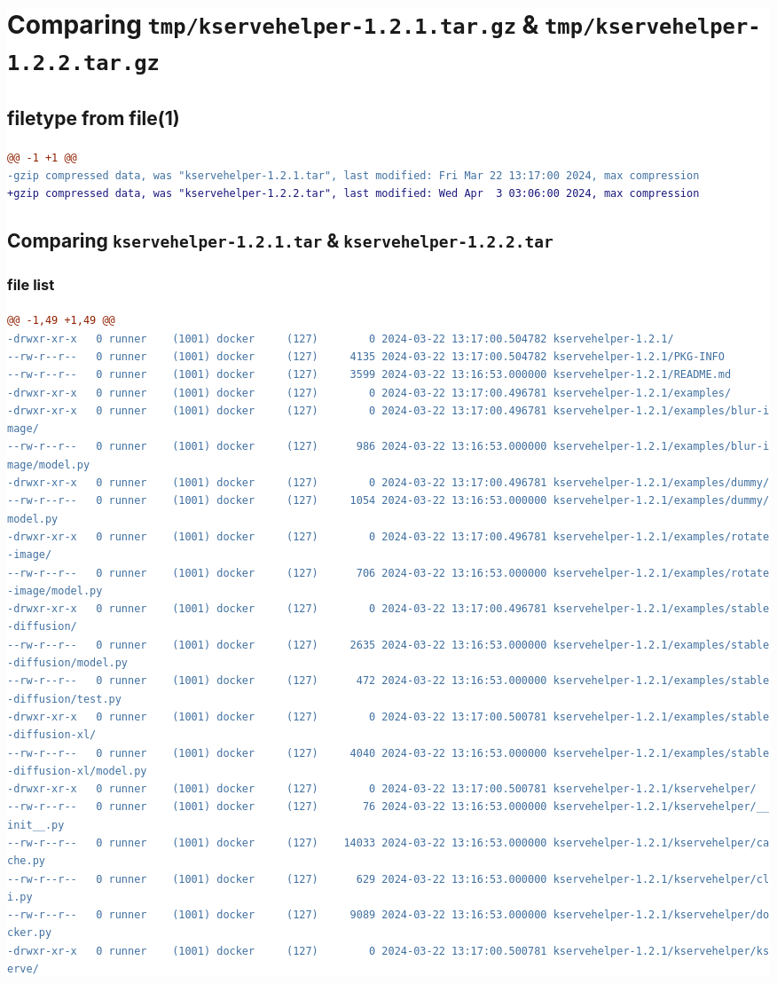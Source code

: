 # Comparing `tmp/kservehelper-1.2.1.tar.gz` & `tmp/kservehelper-1.2.2.tar.gz`

## filetype from file(1)

```diff
@@ -1 +1 @@
-gzip compressed data, was "kservehelper-1.2.1.tar", last modified: Fri Mar 22 13:17:00 2024, max compression
+gzip compressed data, was "kservehelper-1.2.2.tar", last modified: Wed Apr  3 03:06:00 2024, max compression
```

## Comparing `kservehelper-1.2.1.tar` & `kservehelper-1.2.2.tar`

### file list

```diff
@@ -1,49 +1,49 @@
-drwxr-xr-x   0 runner    (1001) docker     (127)        0 2024-03-22 13:17:00.504782 kservehelper-1.2.1/
--rw-r--r--   0 runner    (1001) docker     (127)     4135 2024-03-22 13:17:00.504782 kservehelper-1.2.1/PKG-INFO
--rw-r--r--   0 runner    (1001) docker     (127)     3599 2024-03-22 13:16:53.000000 kservehelper-1.2.1/README.md
-drwxr-xr-x   0 runner    (1001) docker     (127)        0 2024-03-22 13:17:00.496781 kservehelper-1.2.1/examples/
-drwxr-xr-x   0 runner    (1001) docker     (127)        0 2024-03-22 13:17:00.496781 kservehelper-1.2.1/examples/blur-image/
--rw-r--r--   0 runner    (1001) docker     (127)      986 2024-03-22 13:16:53.000000 kservehelper-1.2.1/examples/blur-image/model.py
-drwxr-xr-x   0 runner    (1001) docker     (127)        0 2024-03-22 13:17:00.496781 kservehelper-1.2.1/examples/dummy/
--rw-r--r--   0 runner    (1001) docker     (127)     1054 2024-03-22 13:16:53.000000 kservehelper-1.2.1/examples/dummy/model.py
-drwxr-xr-x   0 runner    (1001) docker     (127)        0 2024-03-22 13:17:00.496781 kservehelper-1.2.1/examples/rotate-image/
--rw-r--r--   0 runner    (1001) docker     (127)      706 2024-03-22 13:16:53.000000 kservehelper-1.2.1/examples/rotate-image/model.py
-drwxr-xr-x   0 runner    (1001) docker     (127)        0 2024-03-22 13:17:00.496781 kservehelper-1.2.1/examples/stable-diffusion/
--rw-r--r--   0 runner    (1001) docker     (127)     2635 2024-03-22 13:16:53.000000 kservehelper-1.2.1/examples/stable-diffusion/model.py
--rw-r--r--   0 runner    (1001) docker     (127)      472 2024-03-22 13:16:53.000000 kservehelper-1.2.1/examples/stable-diffusion/test.py
-drwxr-xr-x   0 runner    (1001) docker     (127)        0 2024-03-22 13:17:00.500781 kservehelper-1.2.1/examples/stable-diffusion-xl/
--rw-r--r--   0 runner    (1001) docker     (127)     4040 2024-03-22 13:16:53.000000 kservehelper-1.2.1/examples/stable-diffusion-xl/model.py
-drwxr-xr-x   0 runner    (1001) docker     (127)        0 2024-03-22 13:17:00.500781 kservehelper-1.2.1/kservehelper/
--rw-r--r--   0 runner    (1001) docker     (127)       76 2024-03-22 13:16:53.000000 kservehelper-1.2.1/kservehelper/__init__.py
--rw-r--r--   0 runner    (1001) docker     (127)    14033 2024-03-22 13:16:53.000000 kservehelper-1.2.1/kservehelper/cache.py
--rw-r--r--   0 runner    (1001) docker     (127)      629 2024-03-22 13:16:53.000000 kservehelper-1.2.1/kservehelper/cli.py
--rw-r--r--   0 runner    (1001) docker     (127)     9089 2024-03-22 13:16:53.000000 kservehelper-1.2.1/kservehelper/docker.py
-drwxr-xr-x   0 runner    (1001) docker     (127)        0 2024-03-22 13:17:00.500781 kservehelper-1.2.1/kservehelper/kserve/
```